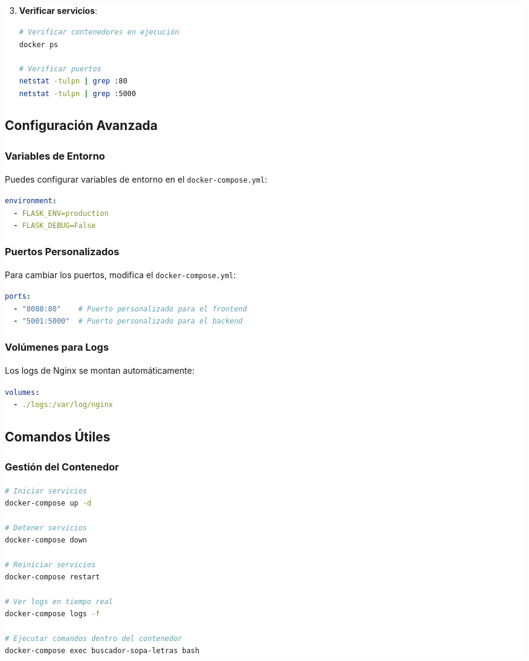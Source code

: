 3. **Verificar servicios**:
   ```bash
   # Verificar contenedores en ejecución
   docker ps

   # Verificar puertos
   netstat -tulpn | grep :80
   netstat -tulpn | grep :5000
   ```

## Configuración Avanzada

### Variables de Entorno

Puedes configurar variables de entorno en el `docker-compose.yml`:

```yaml
environment:
  - FLASK_ENV=production
  - FLASK_DEBUG=False
```

### Puertos Personalizados

Para cambiar los puertos, modifica el `docker-compose.yml`:

```yaml
ports:
  - "8080:80"    # Puerto personalizado para el frontend
  - "5001:5000"  # Puerto personalizado para el backend
```

### Volúmenes para Logs

Los logs de Nginx se montan automáticamente:

```yaml
volumes:
  - ./logs:/var/log/nginx
```

## Comandos Útiles

### Gestión del Contenedor

```bash
# Iniciar servicios
docker-compose up -d

# Detener servicios
docker-compose down

# Reiniciar servicios
docker-compose restart

# Ver logs en tiempo real
docker-compose logs -f

# Ejecutar comandos dentro del contenedor
docker-compose exec buscador-sopa-letras bash
```
